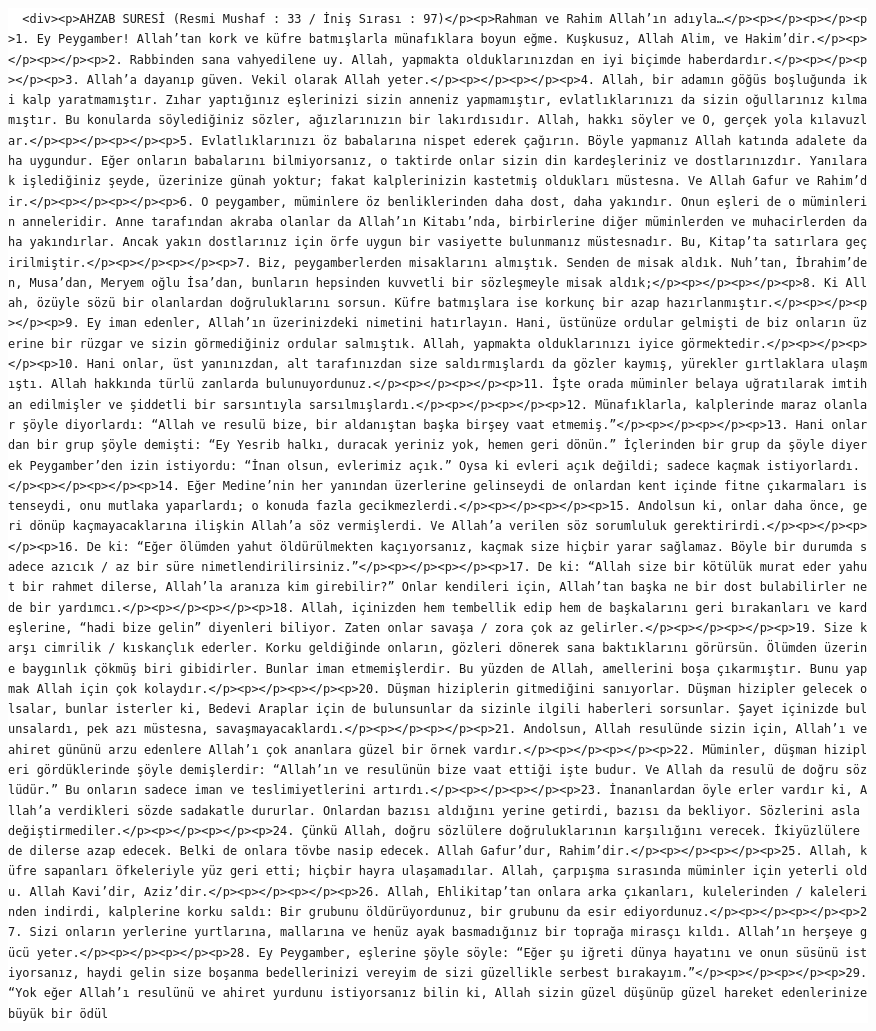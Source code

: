       <div><p>AHZAB SURESİ (Resmi Mushaf : 33 / İniş Sırası : 97)</p><p>Rahman ve Rahim Allah’ın adıyla…</p><p></p><p></p><p>1. Ey Peygamber! Allah’tan kork ve küfre batmışlarla münafıklara boyun eğme. Kuşkusuz, Allah Alim, ve Hakim’dir.</p><p></p><p></p><p>2. Rabbinden sana vahyedilene uy. Allah, yapmakta olduklarınızdan en iyi biçimde haberdardır.</p><p></p><p></p><p>3. Allah’a dayanıp güven. Vekil olarak Allah yeter.</p><p></p><p></p><p>4. Allah, bir adamın göğüs boşluğunda iki kalp yaratmamıştır. Zıhar yaptığınız eşlerinizi sizin anneniz yapmamıştır, evlatlıklarınızı da sizin oğullarınız kılmamıştır. Bu konularda söylediğiniz sözler, ağızlarınızın bir lakırdısıdır. Allah, hakkı söyler ve O, gerçek yola kılavuzlar.</p><p></p><p></p><p>5. Evlatlıklarınızı öz babalarına nispet ederek çağırın. Böyle yapmanız Allah katında adalete daha uygundur. Eğer onların babalarını bilmiyorsanız, o taktirde onlar sizin din kardeşleriniz ve dostlarınızdır. Yanılarak işlediğiniz şeyde, üzerinize günah yoktur; fakat kalplerinizin kastetmiş oldukları müstesna. Ve Allah Gafur ve Rahim’dir.</p><p></p><p></p><p>6. O peygamber, müminlere öz benliklerinden daha dost, daha yakındır. Onun eşleri de o müminlerin anneleridir. Anne tarafından akraba olanlar da Allah’ın Kitabı’nda, birbirlerine diğer müminlerden ve muhacirlerden daha yakındırlar. Ancak yakın dostlarınız için örfe uygun bir vasiyette bulunmanız müstesnadır. Bu, Kitap’ta satırlara geçirilmiştir.</p><p></p><p></p><p>7. Biz, peygamberlerden misaklarını almıştık. Senden de misak aldık. Nuh’tan, İbrahim’den, Musa’dan, Meryem oğlu İsa’dan, bunların hepsinden kuvvetli bir sözleşmeyle misak aldık;</p><p></p><p></p><p>8. Ki Allah, özüyle sözü bir olanlardan doğruluklarını sorsun. Küfre batmışlara ise korkunç bir azap hazırlanmıştır.</p><p></p><p></p><p>9. Ey iman edenler, Allah’ın üzerinizdeki nimetini hatırlayın. Hani, üstünüze ordular gelmişti de biz onların üzerine bir rüzgar ve sizin görmediğiniz ordular salmıştık. Allah, yapmakta olduklarınızı iyice görmektedir.</p><p></p><p></p><p>10. Hani onlar, üst yanınızdan, alt tarafınızdan size saldırmışlardı da gözler kaymış, yürekler gırtlaklara ulaşmıştı. Allah hakkında türlü zanlarda bulunuyordunuz.</p><p></p><p></p><p>11. İşte orada müminler belaya uğratılarak imtihan edilmişler ve şiddetli bir sarsıntıyla sarsılmışlardı.</p><p></p><p></p><p>12. Münafıklarla, kalplerinde maraz olanlar şöyle diyorlardı: “Allah ve resulü bize, bir aldanıştan başka birşey vaat etmemiş.”</p><p></p><p></p><p>13. Hani onlardan bir grup şöyle demişti: “Ey Yesrib halkı, duracak yeriniz yok, hemen geri dönün.” İçlerinden bir grup da şöyle diyerek Peygamber’den izin istiyordu: “İnan olsun, evlerimiz açık.” Oysa ki evleri açık değildi; sadece kaçmak istiyorlardı.</p><p></p><p></p><p>14. Eğer Medine’nin her yanından üzerlerine gelinseydi de onlardan kent içinde fitne çıkarmaları istenseydi, onu mutlaka yaparlardı; o konuda fazla gecikmezlerdi.</p><p></p><p></p><p>15. Andolsun ki, onlar daha önce, geri dönüp kaçmayacaklarına ilişkin Allah’a söz vermişlerdi. Ve Allah’a verilen söz sorumluluk gerektirirdi.</p><p></p><p></p><p>16. De ki: “Eğer ölümden yahut öldürülmekten kaçıyorsanız, kaçmak size hiçbir yarar sağlamaz. Böyle bir durumda sadece azıcık / az bir süre nimetlendirilirsiniz.”</p><p></p><p></p><p>17. De ki: “Allah size bir kötülük murat eder yahut bir rahmet dilerse, Allah’la aranıza kim girebilir?” Onlar kendileri için, Allah’tan başka ne bir dost bulabilirler ne de bir yardımcı.</p><p></p><p></p><p>18. Allah, içinizden hem tembellik edip hem de başkalarını geri bırakanları ve kardeşlerine, “hadi bize gelin” diyenleri biliyor. Zaten onlar savaşa / zora çok az gelirler.</p><p></p><p></p><p>19. Size karşı cimrilik / kıskançlık ederler. Korku geldiğinde onların, gözleri dönerek sana baktıklarını görürsün. Ölümden üzerine baygınlık çökmüş biri gibidirler. Bunlar iman etmemişlerdir. Bu yüzden de Allah, amellerini boşa çıkarmıştır. Bunu yapmak Allah için çok kolaydır.</p><p></p><p></p><p>20. Düşman hiziplerin gitmediğini sanıyorlar. Düşman hizipler gelecek olsalar, bunlar isterler ki, Bedevi Araplar için de bulunsunlar da sizinle ilgili haberleri sorsunlar. Şayet içinizde bulunsalardı, pek azı müstesna, savaşmayacaklardı.</p><p></p><p></p><p>21. Andolsun, Allah resulünde sizin için, Allah’ı ve ahiret gününü arzu edenlere Allah’ı çok ananlara güzel bir örnek vardır.</p><p></p><p></p><p>22. Müminler, düşman hizipleri gördüklerinde şöyle demişlerdir: “Allah’ın ve resulünün bize vaat ettiği işte budur. Ve Allah da resulü de doğru sözlüdür.” Bu onların sadece iman ve teslimiyetlerini artırdı.</p><p></p><p></p><p>23. İnananlardan öyle erler vardır ki, Allah’a verdikleri sözde sadakatle dururlar. Onlardan bazısı aldığını yerine getirdi, bazısı da bekliyor. Sözlerini asla değiştirmediler.</p><p></p><p></p><p>24. Çünkü Allah, doğru sözlülere doğruluklarının karşılığını verecek. İkiyüzlülere de dilerse azap edecek. Belki de onlara tövbe nasip edecek. Allah Gafur’dur, Rahim’dir.</p><p></p><p></p><p>25. Allah, küfre sapanları öfkeleriyle yüz geri etti; hiçbir hayra ulaşamadılar. Allah, çarpışma sırasında müminler için yeterli oldu. Allah Kavi’dir, Aziz’dir.</p><p></p><p></p><p>26. Allah, Ehlikitap’tan onlara arka çıkanları, kulelerinden / kalelerinden indirdi, kalplerine korku saldı: Bir grubunu öldürüyordunuz, bir grubunu da esir ediyordunuz.</p><p></p><p></p><p>27. Sizi onların yerlerine yurtlarına, mallarına ve henüz ayak basmadığınız bir toprağa mirasçı kıldı. Allah’ın herşeye gücü yeter.</p><p></p><p></p><p>28. Ey Peygamber, eşlerine şöyle söyle: “Eğer şu iğreti dünya hayatını ve onun süsünü istiyorsanız, haydi gelin size boşanma bedellerinizi vereyim de sizi güzellikle serbest bırakayım.”</p><p></p><p></p><p>29. “Yok eğer Allah’ı resulünü ve ahiret yurdunu istiyorsanız bilin ki, Allah sizin güzel düşünüp güzel hareket edenlerinize büyük bir ödül